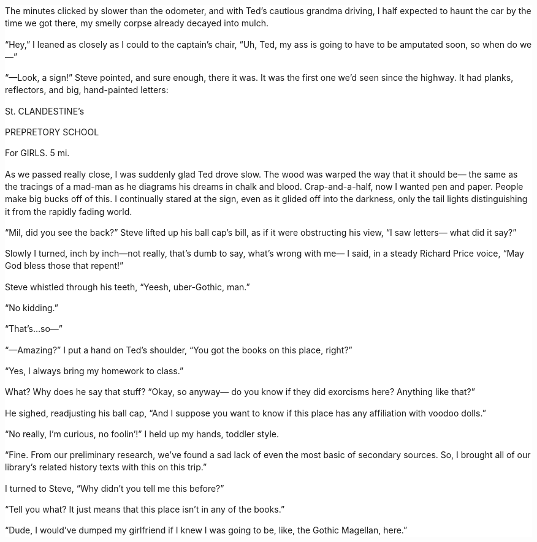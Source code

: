 The minutes clicked by slower than the odometer, and with Ted’s cautious
grandma driving, I half expected to haunt the car by the time we got
there, my smelly corpse already decayed into mulch.

“Hey,” I leaned as closely as I could to the captain’s chair, “Uh, Ted,
my ass is going to have to be amputated soon, so when do we—”

“—Look, a sign!” Steve pointed, and sure enough, there it was. It was
the first one we’d seen since the highway. It had planks, reflectors,
and big, hand-painted letters:

St. CLANDESTINE’s

PREPRETORY SCHOOL

For GIRLS. 5 mi.

As we passed really close, I was suddenly glad Ted drove slow. The wood
was warped the way that it should be— the same as the tracings of a
mad-man as he diagrams his dreams in chalk and blood. Crap-and-a-half,
now I wanted pen and paper. People make big bucks off of this. I
continually stared at the sign, even as it glided off into the darkness,
only the tail lights distinguishing it from the rapidly fading world.

“Mil, did you see the back?” Steve lifted up his ball cap’s bill, as if
it were obstructing his view, “I saw letters— what did it say?”

Slowly I turned, inch by inch—not really, that’s dumb to say, what’s
wrong with me— I said, in a steady Richard Price voice, “May God bless
those that repent!”

Steve whistled through his teeth, “Yeesh, uber-Gothic, man.”

“No kidding.”

“That’s…so—”

“—Amazing?” I put a hand on Ted’s shoulder, “You got the books on this
place, right?”

“Yes, I always bring my homework to class.”

What? Why does he say that stuff? “Okay, so anyway— do you know if they
did exorcisms here? Anything like that?”

He sighed, readjusting his ball cap, “And I suppose you want to know if
this place has any affiliation with voodoo dolls.”

“No really, I’m curious, no foolin’!” I held up my hands, toddler style.

“Fine. From our preliminary research, we’ve found a sad lack of even the
most basic of secondary sources. So, I brought all of our library’s
related history texts with this on this trip.”

I turned to Steve, “Why didn’t you tell me this before?”

“Tell you what? It just means that this place isn’t in any of the
books.”

“Dude, I would’ve dumped my girlfriend if I knew I was going to be,
like, the Gothic Magellan, here.”
